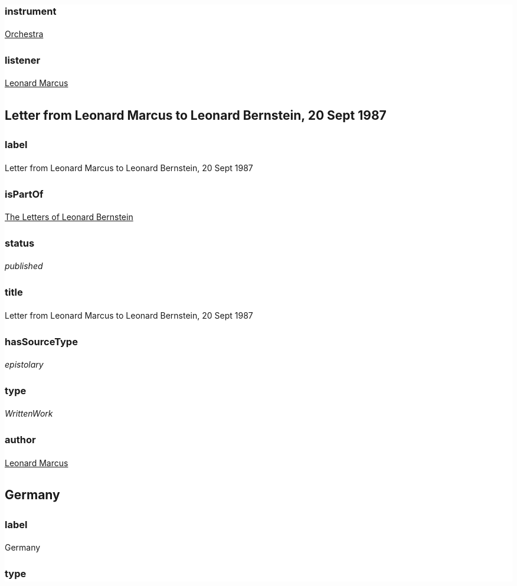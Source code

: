 ### instrument


[Orchestra](#Orchestra)

### listener


[Leonard Marcus](#Leonard-Marcus)

## Letter from Leonard Marcus to Leonard Bernstein, 20 Sept 1987

### label


Letter from Leonard Marcus to Leonard Bernstein, 20 Sept 1987

### isPartOf


[The Letters of Leonard Bernstein](#The-Letters-of-Leonard-Bernstein)

### status


*published*

### title


Letter from Leonard Marcus to Leonard Bernstein, 20 Sept 1987

### hasSourceType


*epistolary*

### type


*WrittenWork*

### author


[Leonard Marcus](#Leonard-Marcus)

## Germany

### label


Germany

### type
